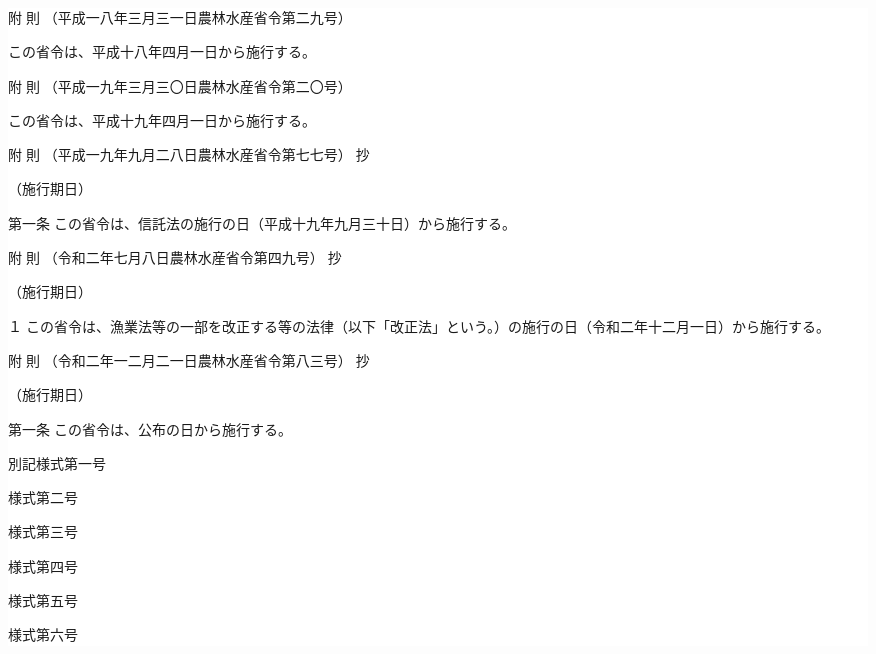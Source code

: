 附 則 （平成一八年三月三一日農林水産省令第二九号）

この省令は、平成十八年四月一日から施行する。

附 則 （平成一九年三月三〇日農林水産省令第二〇号）

この省令は、平成十九年四月一日から施行する。

附 則 （平成一九年九月二八日農林水産省令第七七号） 抄

（施行期日）

第一条 この省令は、信託法の施行の日（平成十九年九月三十日）から施行する。

附 則 （令和二年七月八日農林水産省令第四九号） 抄

（施行期日）

１ この省令は、漁業法等の一部を改正する等の法律（以下「改正法」という。）の施行の日（令和二年十二月一日）から施行する。

附 則 （令和二年一二月二一日農林水産省令第八三号） 抄

（施行期日）

第一条 この省令は、公布の日から施行する。

別記様式第一号

[](/./pict/_2106031706_001.pdf)

様式第二号

[](/./pict/_2106031706_002.pdf)

様式第三号

[](/./pict/_2106031706_003.pdf)

様式第四号

[](/./pict/_2106031706_004.pdf)

様式第五号

[](/./pict/_2106031706_005.pdf)

様式第六号

[](/./pict/_2106031706_006.pdf)
